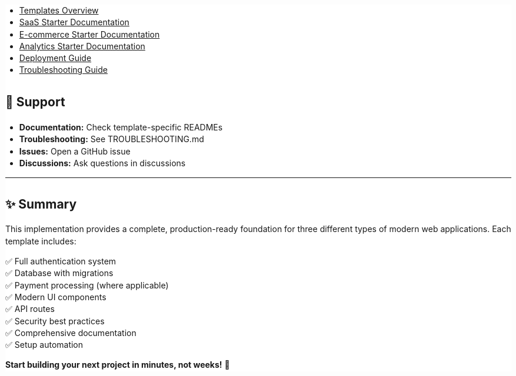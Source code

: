 - [Templates Overview](./workspace/templates/README.md)
- [SaaS Starter Documentation](./workspace/templates/saas-starter/README.md)
- [E-commerce Starter Documentation](./workspace/templates/ecommerce-starter/README.md)
- [Analytics Starter Documentation](./workspace/templates/analytics-starter/README.md)
- [Deployment Guide](./workspace/templates/DEPLOYMENT.md)
- [Troubleshooting Guide](./workspace/templates/TROUBLESHOOTING.md)

## 🤝 Support

- **Documentation:** Check template-specific READMEs
- **Troubleshooting:** See TROUBLESHOOTING.md
- **Issues:** Open a GitHub issue
- **Discussions:** Ask questions in discussions

---

## ✨ Summary

This implementation provides a complete, production-ready foundation for three different types of modern web applications. Each template includes:

✅ Full authentication system  
✅ Database with migrations  
✅ Payment processing (where applicable)  
✅ Modern UI components  
✅ API routes  
✅ Security best practices  
✅ Comprehensive documentation  
✅ Setup automation  

**Start building your next project in minutes, not weeks!** 🚀
